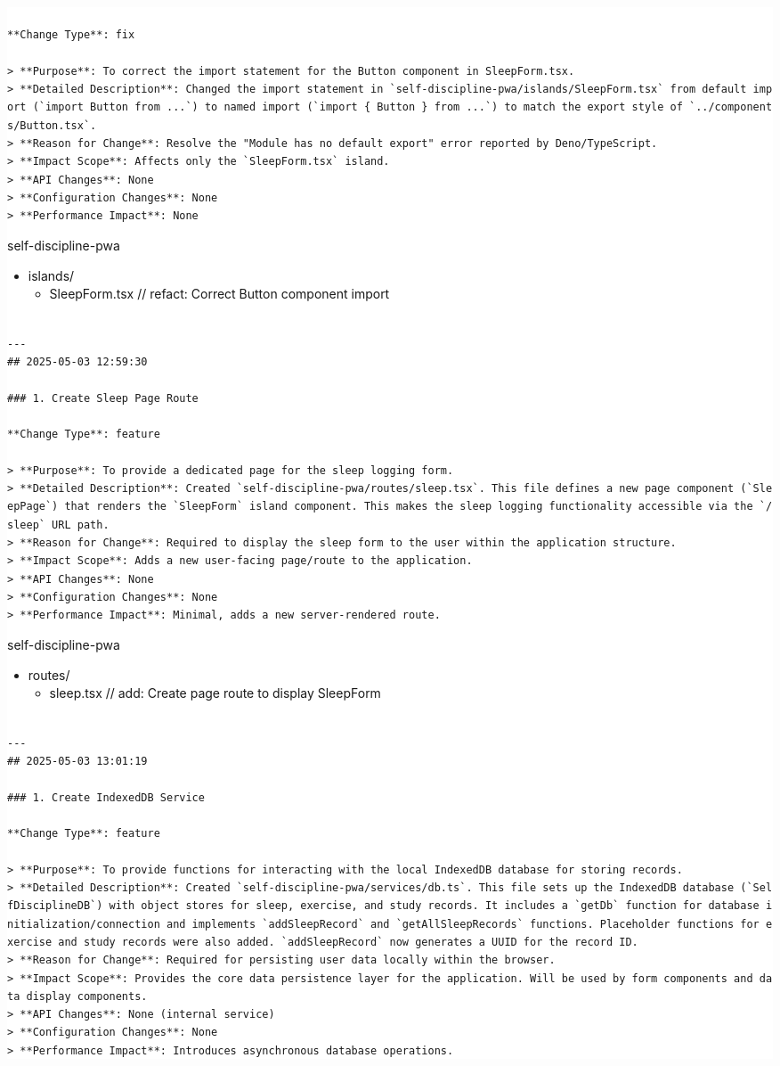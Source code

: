    ```

**Change Type**: fix

> **Purpose**: To correct the import statement for the Button component in SleepForm.tsx.
> **Detailed Description**: Changed the import statement in `self-discipline-pwa/islands/SleepForm.tsx` from default import (`import Button from ...`) to named import (`import { Button } from ...`) to match the export style of `../components/Button.tsx`.
> **Reason for Change**: Resolve the "Module has no default export" error reported by Deno/TypeScript.
> **Impact Scope**: Affects only the `SleepForm.tsx` island.
> **API Changes**: None
> **Configuration Changes**: None
> **Performance Impact**: None

   ```
   self-discipline-pwa
   - islands/
     - SleepForm.tsx // refact: Correct Button component import
   ```

---
## 2025-05-03 12:59:30

### 1. Create Sleep Page Route

**Change Type**: feature

> **Purpose**: To provide a dedicated page for the sleep logging form.
> **Detailed Description**: Created `self-discipline-pwa/routes/sleep.tsx`. This file defines a new page component (`SleepPage`) that renders the `SleepForm` island component. This makes the sleep logging functionality accessible via the `/sleep` URL path.
> **Reason for Change**: Required to display the sleep form to the user within the application structure.
> **Impact Scope**: Adds a new user-facing page/route to the application.
> **API Changes**: None
> **Configuration Changes**: None
> **Performance Impact**: Minimal, adds a new server-rendered route.

   ```
   self-discipline-pwa
   - routes/
     - sleep.tsx // add: Create page route to display SleepForm
   ```

---
## 2025-05-03 13:01:19

### 1. Create IndexedDB Service

**Change Type**: feature

> **Purpose**: To provide functions for interacting with the local IndexedDB database for storing records.
> **Detailed Description**: Created `self-discipline-pwa/services/db.ts`. This file sets up the IndexedDB database (`SelfDisciplineDB`) with object stores for sleep, exercise, and study records. It includes a `getDb` function for database initialization/connection and implements `addSleepRecord` and `getAllSleepRecords` functions. Placeholder functions for exercise and study records were also added. `addSleepRecord` now generates a UUID for the record ID.
> **Reason for Change**: Required for persisting user data locally within the browser.
> **Impact Scope**: Provides the core data persistence layer for the application. Will be used by form components and data display components.
> **API Changes**: None (internal service)
> **Configuration Changes**: None
> **Performance Impact**: Introduces asynchronous database operations.
   ```